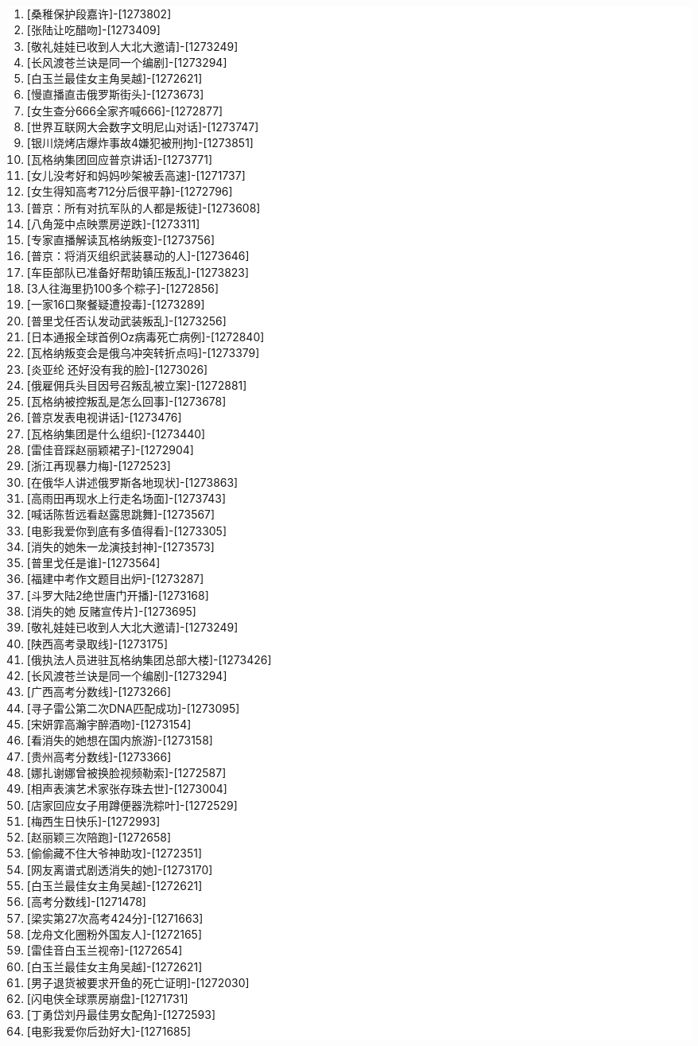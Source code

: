 1. [桑稚保护段嘉许]-[1273802]
1. [张陆让吃醋吻]-[1273409]
1. [敬礼娃娃已收到人大北大邀请]-[1273249]
1. [长风渡苍兰诀是同一个编剧]-[1273294]
1. [白玉兰最佳女主角吴越]-[1272621]
1. [慢直播直击俄罗斯街头]-[1273673]
1. [女生查分666全家齐喊666]-[1272877]
1. [世界互联网大会数字文明尼山对话]-[1273747]
1. [银川烧烤店爆炸事故4嫌犯被刑拘]-[1273851]
1. [瓦格纳集团回应普京讲话]-[1273771]
1. [女儿没考好和妈妈吵架被丢高速]-[1271737]
1. [女生得知高考712分后很平静]-[1272796]
1. [普京：所有对抗军队的人都是叛徒]-[1273608]
1. [八角笼中点映票房逆跌]-[1273311]
1. [专家直播解读瓦格纳叛变]-[1273756]
1. [普京：将消灭组织武装暴动的人]-[1273646]
1. [车臣部队已准备好帮助镇压叛乱]-[1273823]
1. [3人往海里扔100多个粽子]-[1272856]
1. [一家16口聚餐疑遭投毒]-[1273289]
1. [普里戈任否认发动武装叛乱]-[1273256]
1. [日本通报全球首例Oz病毒死亡病例]-[1272840]
1. [瓦格纳叛变会是俄乌冲突转折点吗]-[1273379]
1. [炎亚纶 还好没有我的脸]-[1273026]
1. [俄雇佣兵头目因号召叛乱被立案]-[1272881]
1. [瓦格纳被控叛乱是怎么回事]-[1273678]
1. [普京发表电视讲话]-[1273476]
1. [瓦格纳集团是什么组织]-[1273440]
1. [雷佳音踩赵丽颖裙子]-[1272904]
1. [浙江再现暴力梅]-[1272523]
1. [在俄华人讲述俄罗斯各地现状]-[1273863]
1. [高雨田再现水上行走名场面]-[1273743]
1. [喊话陈哲远看赵露思跳舞]-[1273567]
1. [电影我爱你到底有多值得看]-[1273305]
1. [消失的她朱一龙演技封神]-[1273573]
1. [普里戈任是谁]-[1273564]
1. [福建中考作文题目出炉]-[1273287]
1. [斗罗大陆2绝世唐门开播]-[1273168]
1. [消失的她 反赌宣传片]-[1273695]
1. [敬礼娃娃已收到人大北大邀请]-[1273249]
1. [陕西高考录取线]-[1273175]
1. [俄执法人员进驻瓦格纳集团总部大楼]-[1273426]
1. [长风渡苍兰诀是同一个编剧]-[1273294]
1. [广西高考分数线]-[1273266]
1. [寻子雷公第二次DNA匹配成功]-[1273095]
1. [宋妍霏高瀚宇醉酒吻]-[1273154]
1. [看消失的她想在国内旅游]-[1273158]
1. [贵州高考分数线]-[1273366]
1. [娜扎谢娜曾被换脸视频勒索]-[1272587]
1. [相声表演艺术家张存珠去世]-[1273004]
1. [店家回应女子用蹲便器洗粽叶]-[1272529]
1. [梅西生日快乐]-[1272993]
1. [赵丽颖三次陪跑]-[1272658]
1. [偷偷藏不住大爷神助攻]-[1272351]
1. [网友离谱式剧透消失的她]-[1273170]
1. [白玉兰最佳女主角吴越]-[1272621]
1. [高考分数线]-[1271478]
1. [梁实第27次高考424分]-[1271663]
1. [龙舟文化圈粉外国友人]-[1272165]
1. [雷佳音白玉兰视帝]-[1272654]
1. [白玉兰最佳女主角吴越]-[1272621]
1. [男子退货被要求开鱼的死亡证明]-[1272030]
1. [闪电侠全球票房崩盘]-[1271731]
1. [丁勇岱刘丹最佳男女配角]-[1272593]
1. [电影我爱你后劲好大]-[1271685]